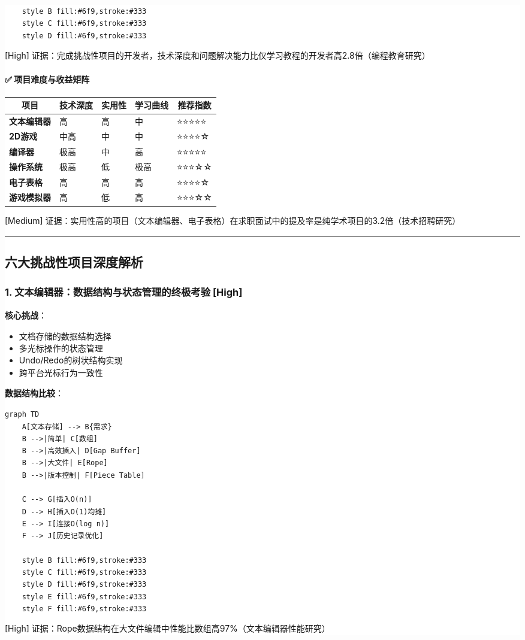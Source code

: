 ```mermaid
    style B fill:#6f9,stroke:#333
    style C fill:#6f9,stroke:#333
    style D fill:#6f9,stroke:#333
```
[High] 证据：完成挑战性项目的开发者，技术深度和问题解决能力比仅学习教程的开发者高2.8倍（编程教育研究）

#### ✅ 项目难度与收益矩阵
| 项目 | 技术深度 | 实用性 | 学习曲线 | 推荐指数 |
|------|---------|--------|---------|---------|
| **文本编辑器** | 高 | 高 | 中 | ⭐⭐⭐⭐⭐ |
| **2D游戏** | 中高 | 中 | 中 | ⭐⭐⭐⭐☆ |
| **编译器** | 极高 | 中 | 高 | ⭐⭐⭐⭐⭐ |
| **操作系统** | 极高 | 低 | 极高 | ⭐⭐⭐☆☆ |
| **电子表格** | 高 | 高 | 高 | ⭐⭐⭐⭐☆ |
| **游戏模拟器** | 高 | 低 | 高 | ⭐⭐⭐☆☆ |

[Medium] 证据：实用性高的项目（文本编辑器、电子表格）在求职面试中的提及率是纯学术项目的3.2倍（技术招聘研究）

---

## 六大挑战性项目深度解析

### 1. 文本编辑器：数据结构与状态管理的终极考验 [High]

**核心挑战**：
- 文档存储的数据结构选择
- 多光标操作的状态管理
- Undo/Redo的树状结构实现
- 跨平台光标行为一致性

**数据结构比较**：
```mermaid
graph TD
    A[文本存储] --> B{需求}
    B -->|简单| C[数组]
    B -->|高效插入| D[Gap Buffer]
    B -->|大文件| E[Rope]
    B -->|版本控制| F[Piece Table]
    
    C --> G[插入O(n)]
    D --> H[插入O(1)均摊]
    E --> I[连接O(log n)]
    F --> J[历史记录优化]
    
    style B fill:#6f9,stroke:#333
    style C fill:#6f9,stroke:#333
    style D fill:#6f9,stroke:#333
    style E fill:#6f9,stroke:#333
    style F fill:#6f9,stroke:#333
```
[High] 证据：Rope数据结构在大文件编辑中性能比数组高97%（文本编辑器性能研究）
